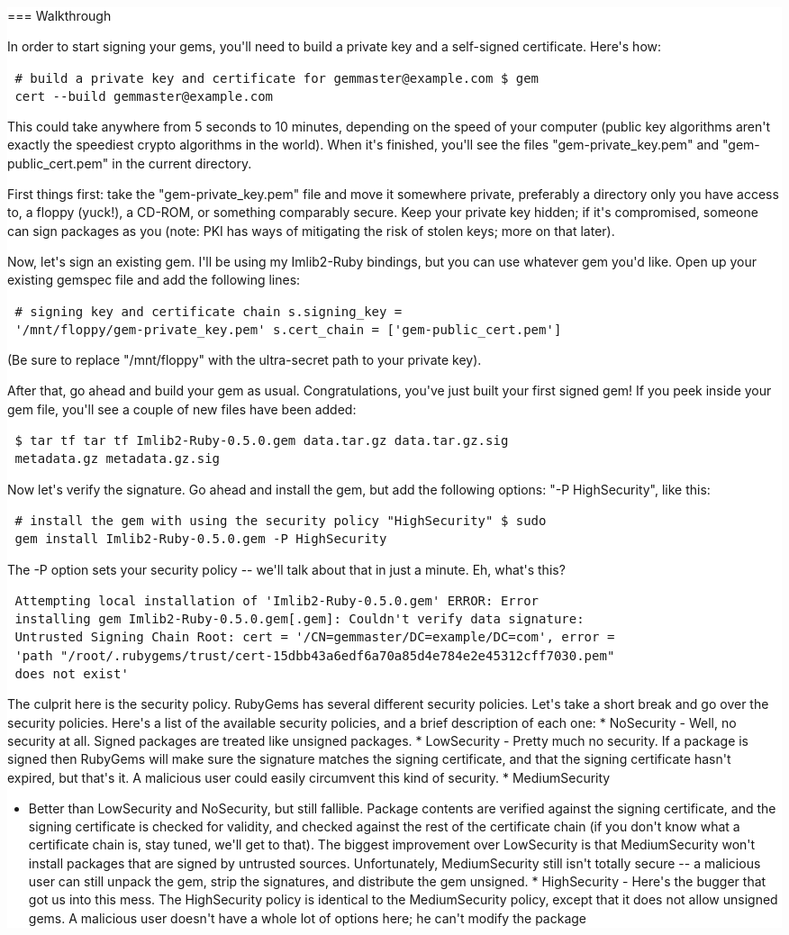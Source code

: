 === Walkthrough

 In order to start signing your gems, you'll need to build a private key and a
 self-signed certificate. Here's how:

 <pre> # build a private key and certificate for gemmaster@example.com $ gem
 cert --build gemmaster@example.com </pre>

 This could take anywhere from 5 seconds to 10 minutes, depending on the speed
 of your computer (public key algorithms aren't exactly the speediest crypto
 algorithms in the world). When it's finished, you'll see the files
 "gem-private_key.pem" and "gem-public_cert.pem" in the current directory.

 First things first: take the "gem-private_key.pem" file and move it somewhere
 private, preferably a directory only you have access to, a floppy (yuck!), a
 CD-ROM, or something comparably secure. Keep your private key hidden; if it's
 compromised, someone can sign packages as you (note: PKI has ways of mitigating
 the risk of stolen keys; more on that later).

 Now, let's sign an existing gem. I'll be using my Imlib2-Ruby bindings, but you
 can use whatever gem you'd like. Open up your existing gemspec file and add the
 following lines:

 <pre> # signing key and certificate chain s.signing_key =
 '/mnt/floppy/gem-private_key.pem' s.cert_chain = ['gem-public_cert.pem'] </pre>

 (Be sure to replace "/mnt/floppy" with the ultra-secret path to your private
 key).

 After that, go ahead and build your gem as usual. Congratulations, you've just
 built your first signed gem! If you peek inside your gem file, you'll see a
 couple of new files have been added:

 <pre> $ tar tf tar tf Imlib2-Ruby-0.5.0.gem data.tar.gz data.tar.gz.sig
 metadata.gz metadata.gz.sig </pre>

 Now let's verify the signature. Go ahead and install the gem, but add the
 following options: "-P HighSecurity", like this:

 <pre> # install the gem with using the security policy "HighSecurity" $ sudo
 gem install Imlib2-Ruby-0.5.0.gem -P HighSecurity </pre>

 The -P option sets your security policy -- we'll talk about that in just a
 minute. Eh, what's this?

 <pre> Attempting local installation of 'Imlib2-Ruby-0.5.0.gem' ERROR: Error
 installing gem Imlib2-Ruby-0.5.0.gem[.gem]: Couldn't verify data signature:
 Untrusted Signing Chain Root: cert = '/CN=gemmaster/DC=example/DC=com', error =
 'path "/root/.rubygems/trust/cert-15dbb43a6edf6a70a85d4e784e2e45312cff7030.pem"
 does not exist' </pre>

 The culprit here is the security policy. RubyGems has several different
 security policies. Let's take a short break and go over the security policies.
 Here's a list of the available security policies, and a brief description of
 each one: * NoSecurity - Well, no security at all. Signed packages are treated
 like unsigned packages. * LowSecurity - Pretty much no security. If a package
 is signed then RubyGems will make sure the signature matches the signing
 certificate, and that the signing certificate hasn't expired, but that's it. A
 malicious user could easily circumvent this kind of security. * MediumSecurity
 - Better than LowSecurity and NoSecurity, but still fallible. Package contents
 are verified against the signing certificate, and the signing certificate is
 checked for validity, and checked against the rest of the certificate chain (if
 you don't know what a certificate chain is, stay tuned, we'll get to that). The
 biggest improvement over LowSecurity is that MediumSecurity won't install
 packages that are signed by untrusted sources. Unfortunately, MediumSecurity
 still isn't totally secure -- a malicious user can still unpack the gem, strip
 the signatures, and distribute the gem unsigned. * HighSecurity - Here's the
 bugger that got us into this mess. The HighSecurity policy is identical to the
 MediumSecurity policy, except that it does not allow unsigned gems. A malicious
 user doesn't have a whole lot of options here; he can't modify the package